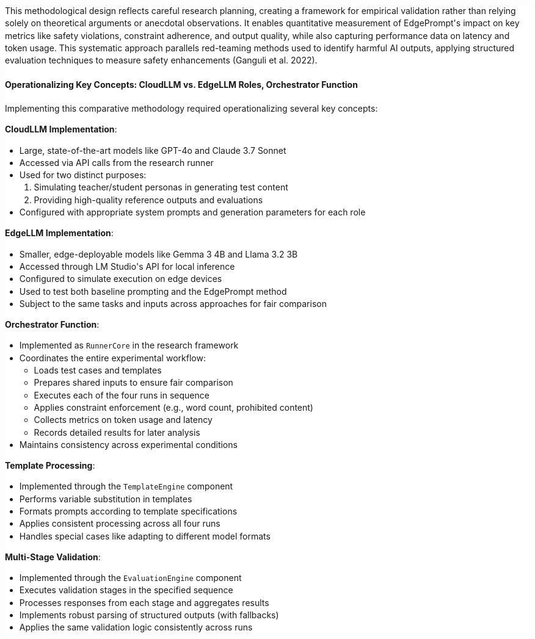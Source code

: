 This methodological design reflects careful research planning, creating a framework for empirical validation rather than relying solely on theoretical arguments or anecdotal observations. It enables quantitative measurement of EdgePrompt's impact on key metrics like safety violations, constraint adherence, and output quality, while also capturing performance data on latency and token usage. This systematic approach parallels red-teaming methods used to identify harmful AI outputs, applying structured evaluation techniques to measure safety enhancements (Ganguli et al. 2022).

#### Operationalizing Key Concepts: CloudLLM vs. EdgeLLM Roles, Orchestrator Function

Implementing this comparative methodology required operationalizing several key concepts:

**CloudLLM Implementation**:

* Large, state-of-the-art models like GPT-4o and Claude 3.7 Sonnet  
* Accessed via API calls from the research runner  
* Used for two distinct purposes:  
  1. Simulating teacher/student personas in generating test content  
  2. Providing high-quality reference outputs and evaluations  
* Configured with appropriate system prompts and generation parameters for each role

**EdgeLLM Implementation**:

* Smaller, edge-deployable models like Gemma 3 4B and Llama 3.2 3B  
* Accessed through LM Studio's API for local inference  
* Configured to simulate execution on edge devices  
* Used to test both baseline prompting and the EdgePrompt method  
* Subject to the same tasks and inputs across approaches for fair comparison

**Orchestrator Function**:

* Implemented as `RunnerCore` in the research framework  
* Coordinates the entire experimental workflow:  
  * Loads test cases and templates  
  * Prepares shared inputs to ensure fair comparison  
  * Executes each of the four runs in sequence  
  * Applies constraint enforcement (e.g., word count, prohibited content)  
  * Collects metrics on token usage and latency  
  * Records detailed results for later analysis  
* Maintains consistency across experimental conditions

**Template Processing**:

* Implemented through the `TemplateEngine` component  
* Performs variable substitution in templates  
* Formats prompts according to template specifications  
* Applies consistent processing across all four runs  
* Handles special cases like adapting to different model formats

**Multi-Stage Validation**:

* Implemented through the `EvaluationEngine` component  
* Executes validation stages in the specified sequence  
* Processes responses from each stage and aggregates results  
* Implements robust parsing of structured outputs (with fallbacks)  
* Applies the same validation logic consistently across runs
